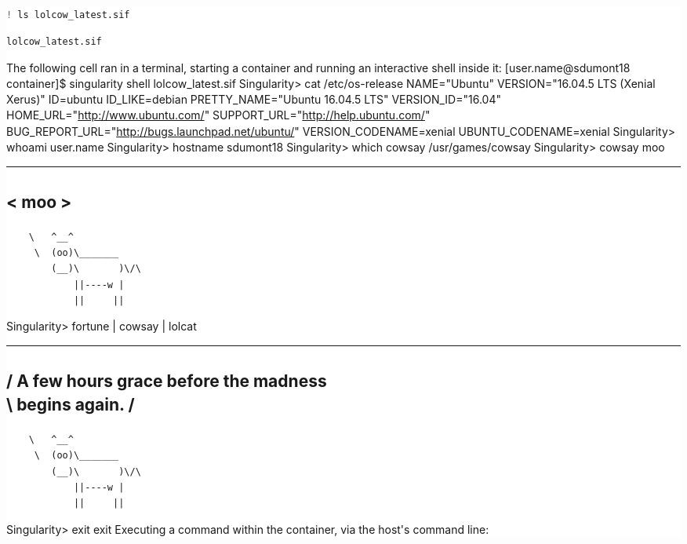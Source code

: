 

```python
! ls lolcow_latest.sif
```

    lolcow_latest.sif


The following cell ran in a terminal, starting a container and running an interactive shell inside it:
[user.name@sdumont18 container]$ singularity shell lolcow_latest.sif
Singularity> cat /etc/os-release
NAME="Ubuntu"
VERSION="16.04.5 LTS (Xenial Xerus)"
ID=ubuntu
ID_LIKE=debian
PRETTY_NAME="Ubuntu 16.04.5 LTS"
VERSION_ID="16.04"
HOME_URL="http://www.ubuntu.com/"
SUPPORT_URL="http://help.ubuntu.com/"
BUG_REPORT_URL="http://bugs.launchpad.net/ubuntu/"
VERSION_CODENAME=xenial
UBUNTU_CODENAME=xenial
Singularity> whoami
user.name
Singularity> hostname
sdumont18
Singularity> which cowsay
/usr/games/cowsay
Singularity> cowsay moo
 _____
< moo >
 -----
        \   ^__^
         \  (oo)\_______
            (__)\       )\/\
                ||----w |
                ||     ||
Singularity> fortune | cowsay | lolcat
 ______________________________________
/ A few hours grace before the madness \
\ begins again.                        /
 --------------------------------------
        \   ^__^
         \  (oo)\_______
            (__)\       )\/\
                ||----w |
                ||     ||
Singularity> exit
exit
Executing a command within the container, via the host's command line:
